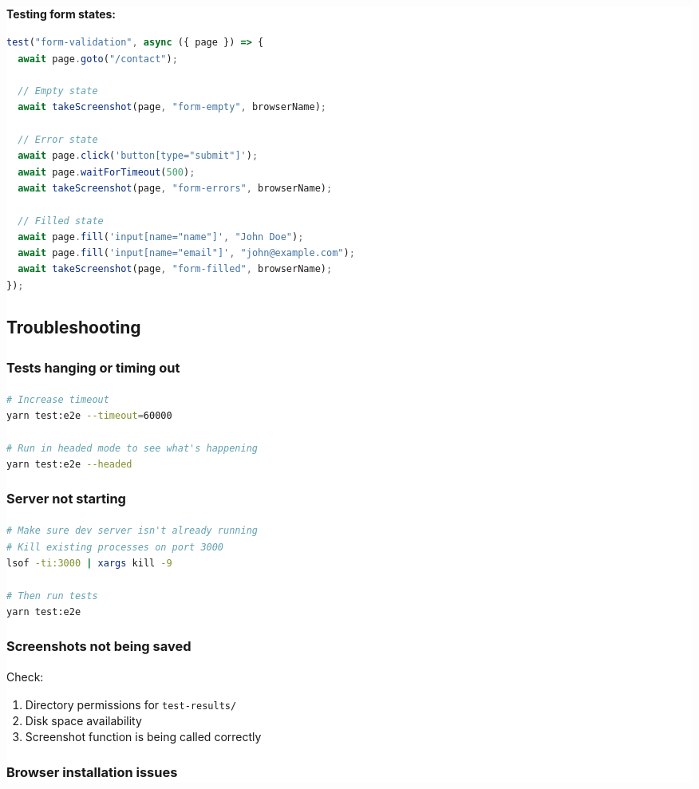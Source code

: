 **Testing form states:**

```typescript
test("form-validation", async ({ page }) => {
  await page.goto("/contact");

  // Empty state
  await takeScreenshot(page, "form-empty", browserName);

  // Error state
  await page.click('button[type="submit"]');
  await page.waitForTimeout(500);
  await takeScreenshot(page, "form-errors", browserName);

  // Filled state
  await page.fill('input[name="name"]', "John Doe");
  await page.fill('input[name="email"]', "john@example.com");
  await takeScreenshot(page, "form-filled", browserName);
});
```

## Troubleshooting

### Tests hanging or timing out

```bash
# Increase timeout
yarn test:e2e --timeout=60000

# Run in headed mode to see what's happening
yarn test:e2e --headed
```

### Server not starting

```bash
# Make sure dev server isn't already running
# Kill existing processes on port 3000
lsof -ti:3000 | xargs kill -9

# Then run tests
yarn test:e2e
```

### Screenshots not being saved

Check:

1. Directory permissions for `test-results/`
2. Disk space availability
3. Screenshot function is being called correctly

### Browser installation issues
